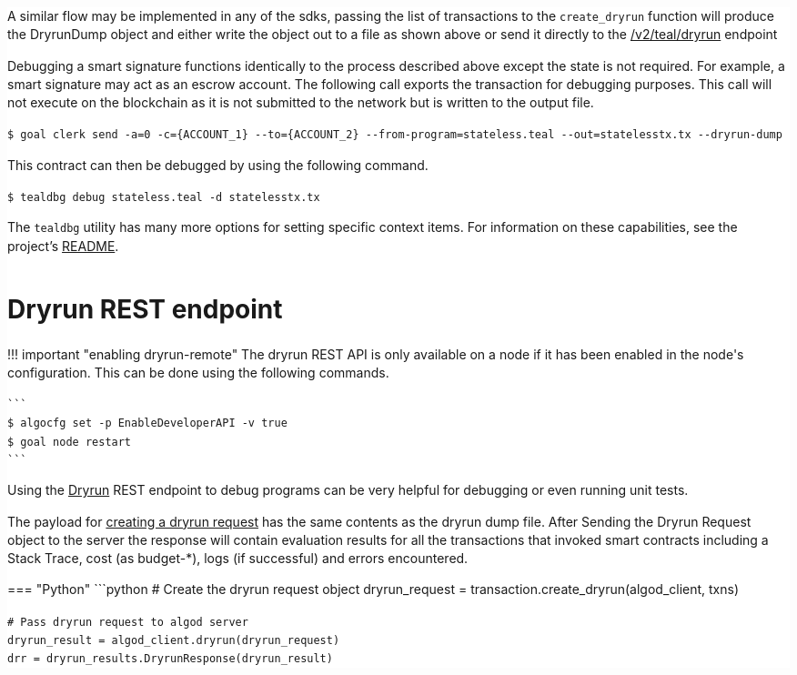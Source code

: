 A similar flow may be implemented in any of the sdks, passing the list of transactions to the `create_dryrun` function will produce the DryrunDump object and either write the object out to a file as shown above or send it directly to the [/v2/teal/dryrun](../../../rest-apis/algod.md#post-v2tealdryrun) endpoint

Debugging a smart signature functions identically to the process described above except the state is not required. For example, a smart signature may act as an escrow account. The following call exports the transaction for debugging purposes. This call will not execute on the blockchain as it is not submitted to the network but is written to the output file.

```
$ goal clerk send -a=0 -c={ACCOUNT_1} --to={ACCOUNT_2} --from-program=stateless.teal --out=statelesstx.tx --dryrun-dump
```

This contract can then be debugged by using the following command.

```
$ tealdbg debug stateless.teal -d statelesstx.tx
```

The `tealdbg` utility has many more options for setting specific context items. For information on these capabilities, see the project’s [README](https://github.com/algorand/go-algorand/blob/master/cmd/tealdbg/README.md).


# Dryrun REST endpoint 

!!! important "enabling dryrun-remote"
    The dryrun REST API is only available on a node if it has been enabled in the node's configuration. This can be done using the following commands.

    ```
    $ algocfg set -p EnableDeveloperAPI -v true
    $ goal node restart
    ```

Using the [Dryrun](../../../rest-apis/algod.md#post-v2tealdryrun) REST endpoint to debug programs can be very helpful for debugging or even running unit tests.

The payload for [creating a dryrun request](#creating-a-dryrun-dump-file) has the same contents as the dryrun dump file. After Sending the Dryrun Request object to the server the response will contain evaluation results for all the transactions that invoked smart contracts including a Stack Trace, cost (as budget-*), logs (if successful) and errors encountered.


=== "Python"
    <!-- ===PYSDK_DEBUG_DRYRUN_SUBMIT=== -->
	```python
	# Create the dryrun request object
	dryrun_request = transaction.create_dryrun(algod_client, txns)
	
	# Pass dryrun request to algod server
	dryrun_result = algod_client.dryrun(dryrun_request)
	drr = dryrun_results.DryrunResponse(dryrun_result)
	